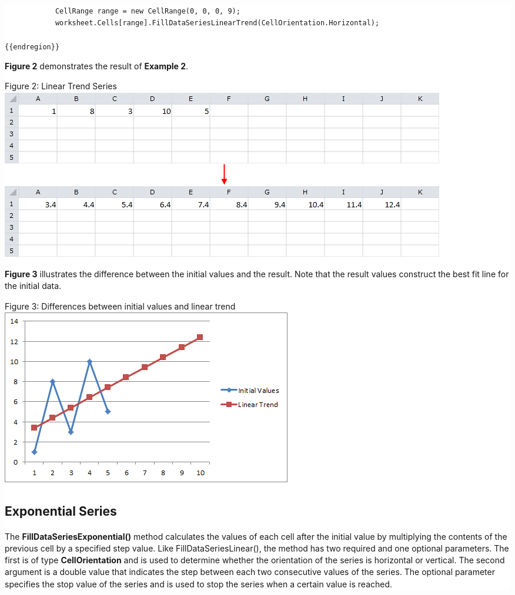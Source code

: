 	            CellRange range = new CellRange(0, 0, 0, 9);
	            worksheet.Cells[range].FillDataSeriesLinearTrend(CellOrientation.Horizontal);
	
	{{endregion}}



__Figure 2__ demonstrates the result of __Example 2__.
        

Figure 2: Linear Trend Series![Rad Spread Processing Features Fill Data Automatically Series 02](images/RadSpreadProcessing_Features_Fill_Data_Automatically_Series_02.png)

__Figure 3__ illustrates the difference between the initial values and the result. Note that the result values construct the best fit line for the initial data.
        

Figure 3: Differences between initial values and linear trend![Rad Spread Processing Features Fill Data Automatically Series 03](images/RadSpreadProcessing_Features_Fill_Data_Automatically_Series_03.png)

## Exponential Series

The __FillDataSeriesExponential()__ method calculates the values of each cell after the initial value by multiplying the contents of the previous cell by a specified step value. Like FillDataSeriesLinear(), the method has two required and one optional parameters. The first is of type __CellOrientation__ and is used to determine whether the orientation of the series is horizontal or vertical. The second argument is a double value that indicates the step between each two consecutive values of the series. The optional parameter specifies the stop value of the series and is used to stop the series when a certain value is reached.
        